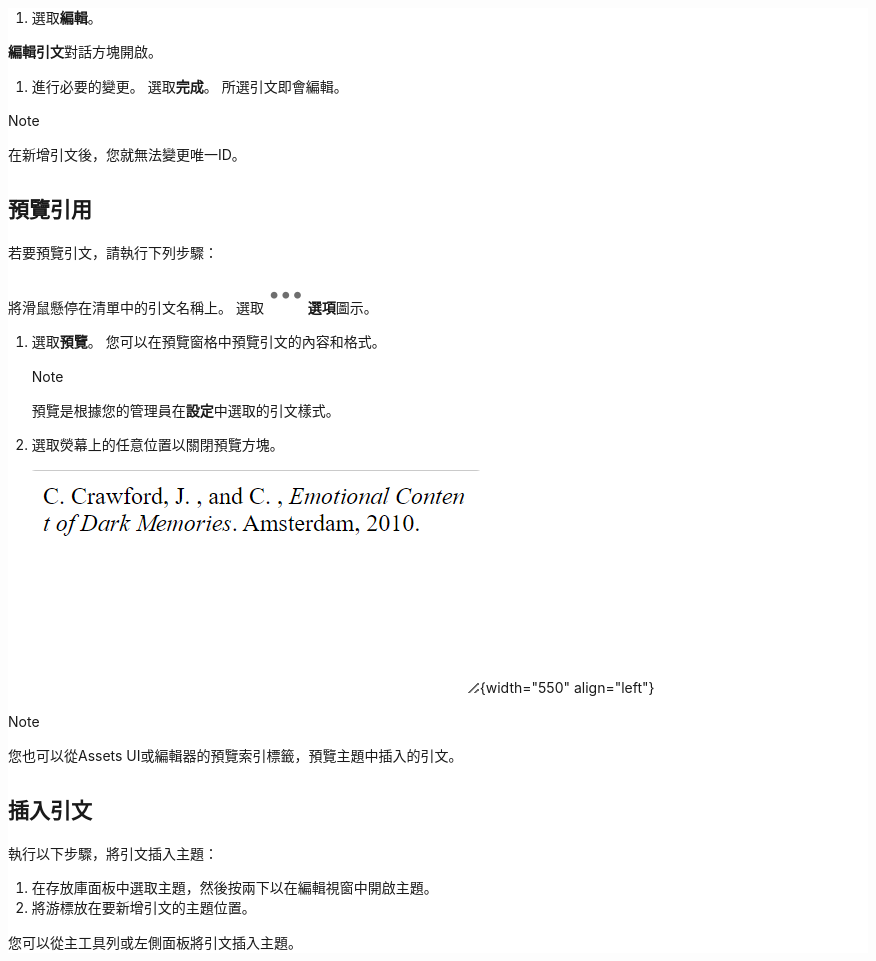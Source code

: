 1. 選取&#x200B;**編輯**。

**編輯引文**&#x200B;對話方塊開啟。

1. 進行必要的變更。 選取&#x200B;**完成**。
所選引文即會編輯。

>[!NOTE]
>
>在新增引文後，您就無法變更唯一ID。

## 預覽引用

若要預覽引文，請執行下列步驟：

將滑鼠懸停在清單中的引文名稱上。 選取     ![](images/options.svg) **選項**&#x200B;圖示。

1. 選取&#x200B;**預覽**。
您可以在預覽窗格中預覽引文的內容和格式。

   >[!NOTE]
   >
   >預覽是根據您的管理員在&#x200B;**設定**&#x200B;中選取的引文樣式。

1. 選取熒幕上的任意位置以關閉預覽方塊。

   ![](images/citation-preview.png){width="550" align="left"}

>[!NOTE]
>
> 您也可以從Assets UI或編輯器的預覽索引標籤，預覽主題中插入的引文。

## 插入引文

執行以下步驟，將引文插入主題：
1. 在存放庫面板中選取主題，然後按兩下以在編輯視窗中開啟主題。
1. 將游標放在要新增引文的主題位置。



您可以從主工具列或左側面板將引文插入主題。
